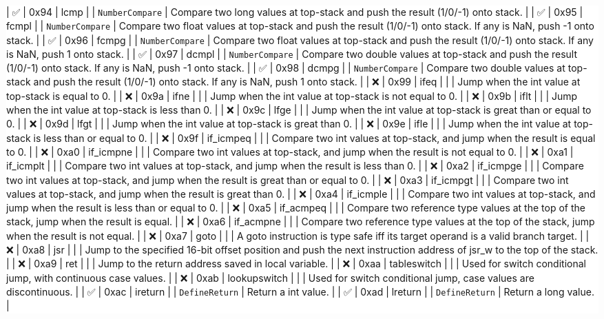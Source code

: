 | ✅    | 0x94     | lcmp            |     | `NumberCompare`            | Compare two long values at top-stack and push the result (1/0/-1) onto stack.                                                                              |
| ✅    | 0x95     | fcmpl           |     | `NumberCompare`            | Compare two float values at top-stack and push the result (1/0/-1) onto stack. If any is NaN, push -1 onto stack.                                          |
| ✅    | 0x96     | fcmpg           |     | `NumberCompare`            | Compare two float values at top-stack and push the result (1/0/-1) onto stack. If any is NaN, push 1 onto stack.                                           |
| ✅    | 0x97     | dcmpl           |     | `NumberCompare`            | Compare two double values at top-stack and push the result (1/0/-1) onto stack. If any is NaN, push -1 onto stack.                                         |
| ✅    | 0x98     | dcmpg           |     | `NumberCompare`            | Compare two double values at top-stack and push the result (1/0/-1) onto stack. If any is NaN, push 1 onto stack.                                          |
| ❌    | 0x99     | ifeq            |     |                            | Jump when the int value at top-stack is equal to 0.                                                                                                        |
| ❌    | 0x9a     | ifne            |     |                            | Jump when the int value at top-stack is not equal to 0.                                                                                                    |
| ❌    | 0x9b     | iflt            |     |                            | Jump when the int value at top-stack is less than 0.                                                                                                       |
| ❌    | 0x9c     | lfge            |     |                            | Jump when the int value at top-stack is great than or equal to 0.                                                                                          |
| ❌    | 0x9d     | lfgt            |     |                            | Jump when the int value at top-stack is great than 0.                                                                                                      |
| ❌    | 0x9e     | ifle            |     |                            | Jump when the int value at top-stack is less than or equal to 0.                                                                                           |
| ❌    | 0x9f     | if_icmpeq       |     |                            | Compare two int values at top-stack, and jump when the result is equal to 0.                                                                               |
| ❌    | 0xa0     | if_icmpne       |     |                            | Compare two int values at top-stack, and jump when the result is not equal to 0.                                                                           |
| ❌    | 0xa1     | if_icmplt       |     |                            | Compare two int values at top-stack, and jump when the result is less than 0.                                                                              |
| ❌    | 0xa2     | if_icmpge       |     |                            | Compare two int values at top-stack, and jump when the result is great than or equal to 0.                                                                 |
| ❌    | 0xa3     | if_icmpgt       |     |                            | Compare two int values at top-stack, and jump when the result is great than 0.                                                                             |
| ❌    | 0xa4     | if_icmple       |     |                            | Compare two int values at top-stack, and jump when the result is less than or equal to 0.                                                                  |
| ❌    | 0xa5     | if_acmpeq       |     |                            | Compare two reference type values at the top of the stack, jump when the result is equal.                                                                  |
| ❌    | 0xa6     | if_acmpne       |     |                            | Compare two reference type values at the top of the stack, jump when the result is not equal.                                                              |
| ❌    | 0xa7     | goto            |     |                            | A goto instruction is type safe iff its target operand is a valid branch target.                                                                           |
| ❌    | 0xa8     | jsr             |     |                            | Jump to the specified 16-bit offset position and push the next instruction address of jsr_w to the top of the stack.                                       |
| ❌    | 0xa9     | ret             |     |                            | Jump to the return address saved in local variable.                                                                                                        |
| ❌    | 0xaa     | tableswitch     |     |                            | Used for switch conditional jump, with continuous case values.                                                                                             |
| ❌    | 0xab     | lookupswitch    |     |                            | Used for switch conditional jump, case values are discontinuous.                                                                                           |
| ✅    | 0xac     | ireturn         |     | `DefineReturn`             | Return a int value.                                                                                                                                        |
| ✅    | 0xad     | lreturn         |     | `DefineReturn`             | Return a long value.                                                                                                                                       |